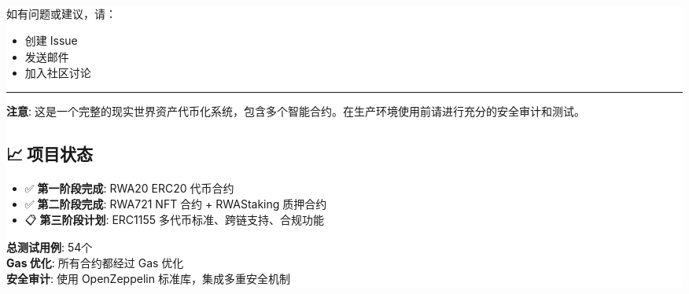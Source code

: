 如有问题或建议，请：
- 创建 Issue
- 发送邮件
- 加入社区讨论

---

**注意**: 这是一个完整的现实世界资产代币化系统，包含多个智能合约。在生产环境使用前请进行充分的安全审计和测试。

## 📈 项目状态

- ✅ **第一阶段完成**: RWA20 ERC20 代币合约
- ✅ **第二阶段完成**: RWA721 NFT 合约 + RWAStaking 质押合约
- 📋 **第三阶段计划**: ERC1155 多代币标准、跨链支持、合规功能

**总测试用例**: 54个  
**Gas 优化**: 所有合约都经过 Gas 优化  
**安全审计**: 使用 OpenZeppelin 标准库，集成多重安全机制
